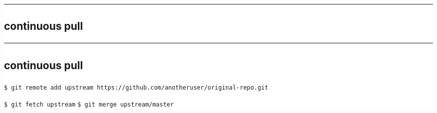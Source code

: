 
---
## continuous pull

---
## continuous pull

`$ git remote add upstream https://github.com/anotheruser/original-repo.git`

`$ git fetch upstream`
`$ git merge upstream/master`
